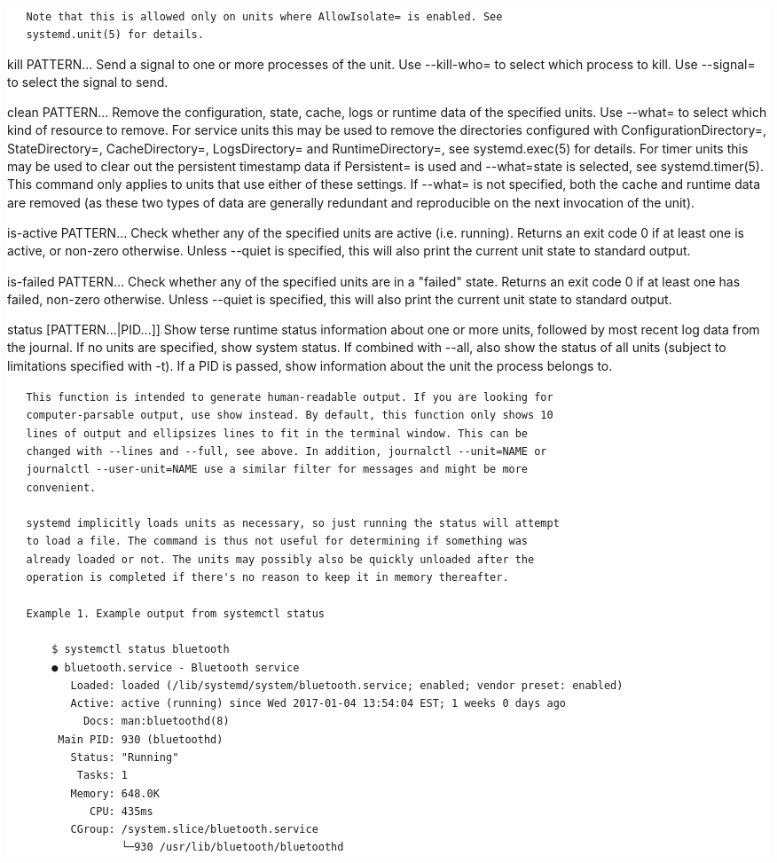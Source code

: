        Note that this is allowed only on units where AllowIsolate= is enabled. See
       systemd.unit(5) for details.

   kill PATTERN...
       Send a signal to one or more processes of the unit. Use --kill-who= to select which
       process to kill. Use --signal= to select the signal to send.

   clean PATTERN...
       Remove the configuration, state, cache, logs or runtime data of the specified units.
       Use --what= to select which kind of resource to remove. For service units this may be
       used to remove the directories configured with ConfigurationDirectory=,
       StateDirectory=, CacheDirectory=, LogsDirectory= and RuntimeDirectory=, see
       systemd.exec(5) for details. For timer units this may be used to clear out the
       persistent timestamp data if Persistent= is used and --what=state is selected, see
       systemd.timer(5). This command only applies to units that use either of these
       settings. If --what= is not specified, both the cache and runtime data are removed
       (as these two types of data are generally redundant and reproducible on the next
       invocation of the unit).

   is-active PATTERN...
       Check whether any of the specified units are active (i.e. running). Returns an exit
       code 0 if at least one is active, or non-zero otherwise. Unless --quiet is specified,
       this will also print the current unit state to standard output.

   is-failed PATTERN...
       Check whether any of the specified units are in a "failed" state. Returns an exit
       code 0 if at least one has failed, non-zero otherwise. Unless --quiet is specified,
       this will also print the current unit state to standard output.

   status [PATTERN...|PID...]]
       Show terse runtime status information about one or more units, followed by most
       recent log data from the journal. If no units are specified, show system status. If
       combined with --all, also show the status of all units (subject to limitations
       specified with -t). If a PID is passed, show information about the unit the process
       belongs to.

       This function is intended to generate human-readable output. If you are looking for
       computer-parsable output, use show instead. By default, this function only shows 10
       lines of output and ellipsizes lines to fit in the terminal window. This can be
       changed with --lines and --full, see above. In addition, journalctl --unit=NAME or
       journalctl --user-unit=NAME use a similar filter for messages and might be more
       convenient.

       systemd implicitly loads units as necessary, so just running the status will attempt
       to load a file. The command is thus not useful for determining if something was
       already loaded or not. The units may possibly also be quickly unloaded after the
       operation is completed if there's no reason to keep it in memory thereafter.

       Example 1. Example output from systemctl status

           $ systemctl status bluetooth
           ● bluetooth.service - Bluetooth service
              Loaded: loaded (/lib/systemd/system/bluetooth.service; enabled; vendor preset: enabled)
              Active: active (running) since Wed 2017-01-04 13:54:04 EST; 1 weeks 0 days ago
                Docs: man:bluetoothd(8)
            Main PID: 930 (bluetoothd)
              Status: "Running"
               Tasks: 1
              Memory: 648.0K
                 CPU: 435ms
              CGroup: /system.slice/bluetooth.service
                      └─930 /usr/lib/bluetooth/bluetoothd
